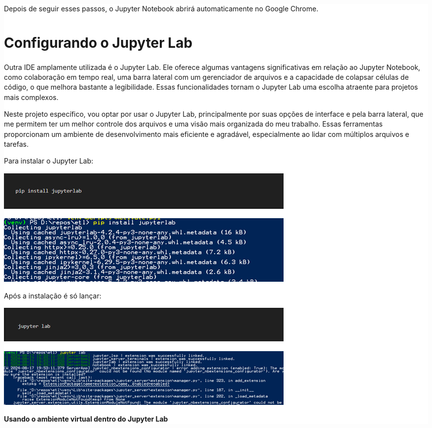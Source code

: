 Depois de seguir esses passos, o Jupyter Notebook abrirá automaticamente
no Google Chrome.

# Configurando o Jupyter Lab

Outra IDE amplamente utilizada é o Jupyter Lab. Ele oferece algumas
vantagens significativas em relação ao Jupyter Notebook, como
colaboração em tempo real, uma barra lateral com um gerenciador de
arquivos e a capacidade de colapsar células de código, o que melhora
bastante a legibilidade. Essas funcionalidades tornam o Jupyter Lab uma
escolha atraente para projetos mais complexos.

Neste projeto específico, vou optar por usar o Jupyter Lab,
principalmente por suas opções de interface e pela barra lateral, que me
permitem ter um melhor controle dos arquivos e uma visão mais organizada
do meu trabalho. Essas ferramentas proporcionam um ambiente de
desenvolvimento mais eficiente e agradável, especialmente ao lidar com
múltiplos arquivos e tarefas.

Para instalar o Jupyter Lab:

![](media/image16.png)

![](media/image17.png)

Após a instalação é só lançar:

![](media/image18.png)

![](media/image19.png)

**Usando o ambiente virtual dentro do Jupyter Lab**
